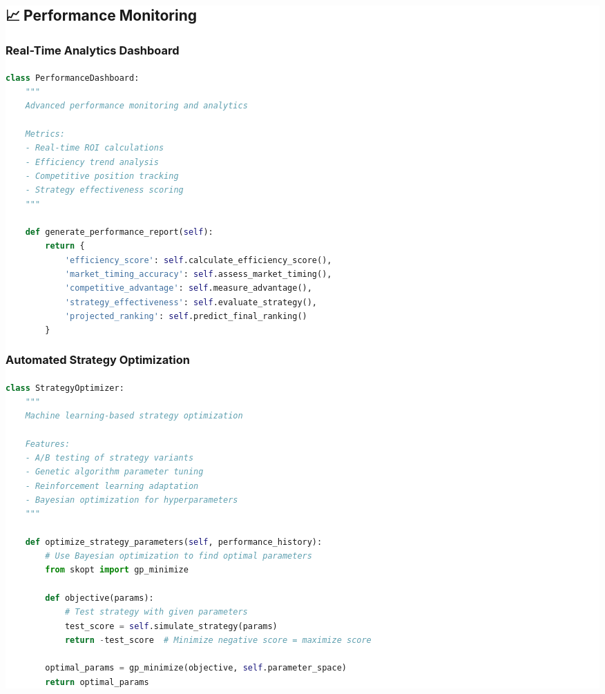 ## 📈 Performance Monitoring

### **Real-Time Analytics Dashboard**

```python
class PerformanceDashboard:
    """
    Advanced performance monitoring and analytics

    Metrics:
    - Real-time ROI calculations
    - Efficiency trend analysis
    - Competitive position tracking
    - Strategy effectiveness scoring
    """

    def generate_performance_report(self):
        return {
            'efficiency_score': self.calculate_efficiency_score(),
            'market_timing_accuracy': self.assess_market_timing(),
            'competitive_advantage': self.measure_advantage(),
            'strategy_effectiveness': self.evaluate_strategy(),
            'projected_ranking': self.predict_final_ranking()
        }
```

### **Automated Strategy Optimization**

```python
class StrategyOptimizer:
    """
    Machine learning-based strategy optimization

    Features:
    - A/B testing of strategy variants
    - Genetic algorithm parameter tuning
    - Reinforcement learning adaptation
    - Bayesian optimization for hyperparameters
    """

    def optimize_strategy_parameters(self, performance_history):
        # Use Bayesian optimization to find optimal parameters
        from skopt import gp_minimize

        def objective(params):
            # Test strategy with given parameters
            test_score = self.simulate_strategy(params)
            return -test_score  # Minimize negative score = maximize score

        optimal_params = gp_minimize(objective, self.parameter_space)
        return optimal_params
```
